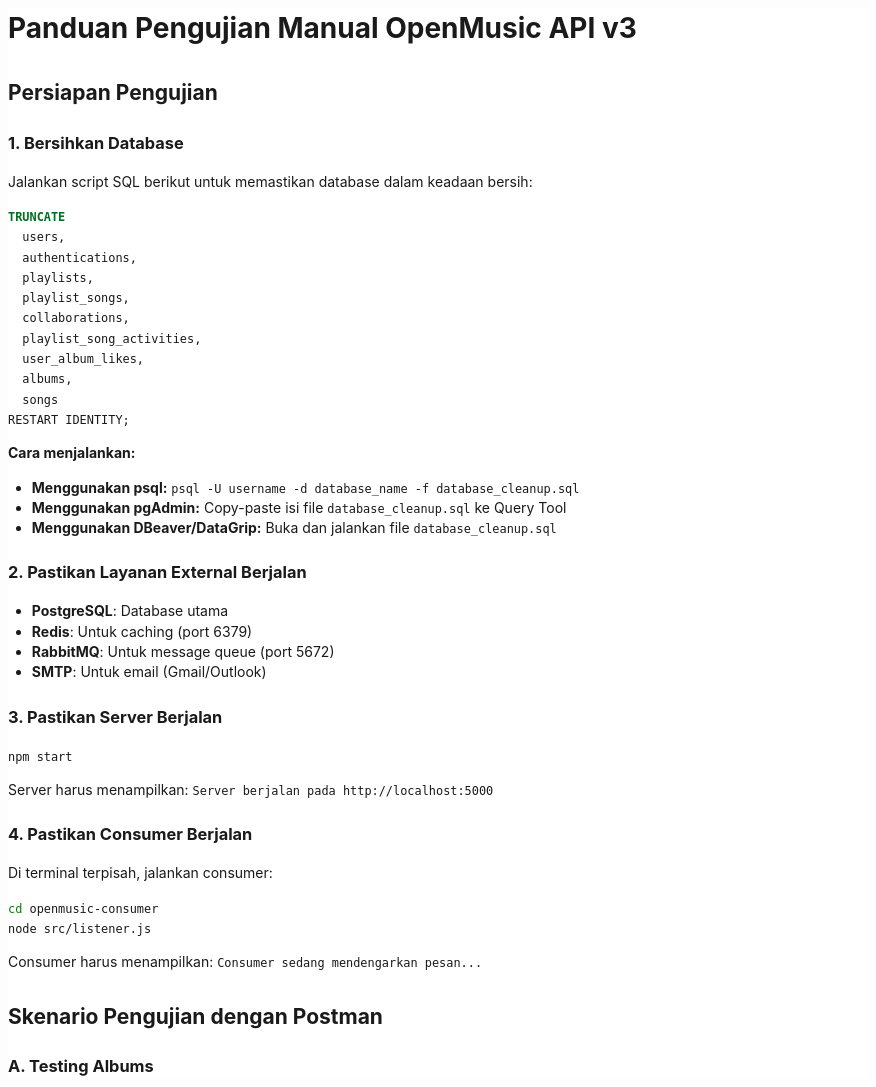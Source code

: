 # Panduan Pengujian Manual OpenMusic API v3

## Persiapan Pengujian

### 1. Bersihkan Database
Jalankan script SQL berikut untuk memastikan database dalam keadaan bersih:

```sql
TRUNCATE 
  users, 
  authentications, 
  playlists, 
  playlist_songs, 
  collaborations,
  playlist_song_activities,
  user_album_likes,
  albums, 
  songs 
RESTART IDENTITY;
```

**Cara menjalankan:**
- **Menggunakan psql:** `psql -U username -d database_name -f database_cleanup.sql`
- **Menggunakan pgAdmin:** Copy-paste isi file `database_cleanup.sql` ke Query Tool
- **Menggunakan DBeaver/DataGrip:** Buka dan jalankan file `database_cleanup.sql`

### 2. Pastikan Layanan External Berjalan
- **PostgreSQL**: Database utama
- **Redis**: Untuk caching (port 6379)
- **RabbitMQ**: Untuk message queue (port 5672)
- **SMTP**: Untuk email (Gmail/Outlook)

### 3. Pastikan Server Berjalan
```bash
npm start
```

Server harus menampilkan: `Server berjalan pada http://localhost:5000`

### 4. Pastikan Consumer Berjalan
Di terminal terpisah, jalankan consumer:
```bash
cd openmusic-consumer
node src/listener.js
```

Consumer harus menampilkan: `Consumer sedang mendengarkan pesan...`

## Skenario Pengujian dengan Postman

### A. Testing Albums
